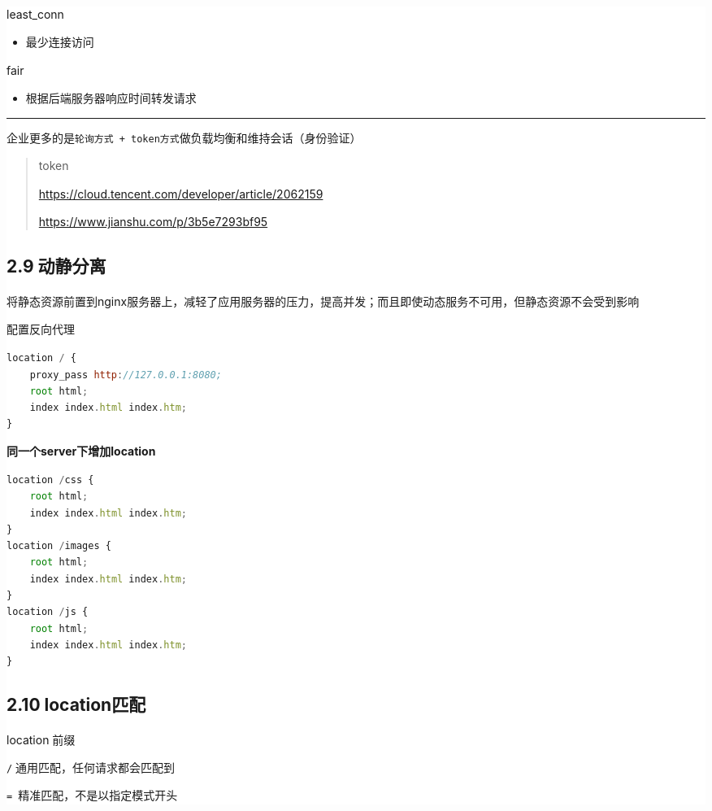 least_conn

* 最少连接访问

fair

* 根据后端服务器响应时间转发请求

---

企业更多的是`轮询方式 + token方式`做负载均衡和维持会话（身份验证）

> token
>
> https://cloud.tencent.com/developer/article/2062159
>
> https://www.jianshu.com/p/3b5e7293bf95

## 2.9 动静分离

将静态资源前置到nginx服务器上，减轻了应用服务器的压力，提高并发；而且即使动态服务不可用，但静态资源不会受到影响

配置反向代理

```js
location / {
    proxy_pass http://127.0.0.1:8080;
    root html;
    index index.html index.htm;
}
```

**同一个server下增加location**

```js
location /css {
    root html;
    index index.html index.htm;
}
location /images {
    root html;
    index index.html index.htm;
}
location /js {
    root html;
    index index.html index.htm;
}
```

## 2.10 location匹配

location 前缀

`/` 通用匹配，任何请求都会匹配到

`= `精准匹配，不是以指定模式开头
